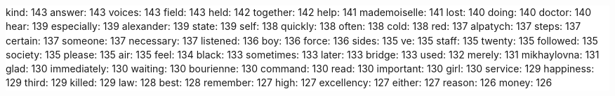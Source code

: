 kind: 143
answer: 143
voices: 143
field: 143
held: 142
together: 142
help: 141
mademoiselle: 141
lost: 140
doing: 140
doctor: 140
hear: 139
especially: 139
alexander: 139
state: 139
self: 138
quickly: 138
often: 138
cold: 138
red: 137
alpatych: 137
steps: 137
certain: 137
someone: 137
necessary: 137
listened: 136
boy: 136
force: 136
sides: 135
ve: 135
staff: 135
twenty: 135
followed: 135
society: 135
please: 135
air: 135
feel: 134
black: 133
sometimes: 133
later: 133
bridge: 133
used: 132
merely: 131
mikhaylovna: 131
glad: 130
immediately: 130
waiting: 130
bourienne: 130
command: 130
read: 130
important: 130
girl: 130
service: 129
happiness: 129
third: 129
killed: 129
law: 128
best: 128
remember: 127
high: 127
excellency: 127
either: 127
reason: 126
money: 126